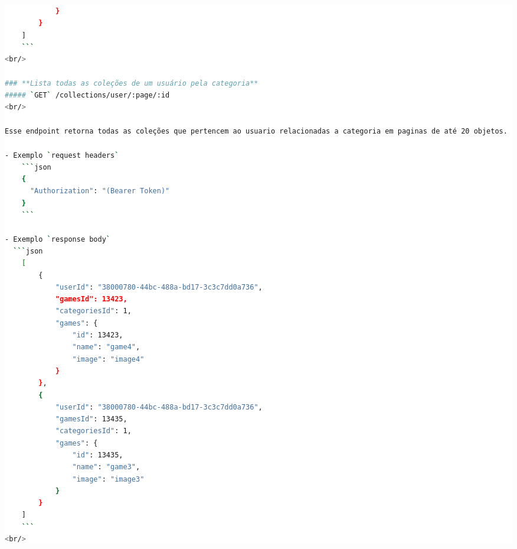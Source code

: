   ```sh
              }
          }
      ]
      ```
  <br/>
    
### **Lista todas as coleções de um usuário pela categoria**
##### `GET` /collections/user/:page/:id
  <br/>

  Esse endpoint retorna todas as coleções que pertencem ao usuario relacionadas a categoria em paginas de até 20 objetos.

  - Exemplo `request headers`
      ```json
      {
        "Authorization": "(Bearer Token)"
      }
      ```

  - Exemplo `response body`
    ```json
      [
          {
              "userId": "38000780-44bc-488a-bd17-3c3c7dd0a736",
              "gamesId": 13423,
              "categoriesId": 1,
              "games": {
                  "id": 13423,
                  "name": "game4",
                  "image": "image4"
              }
          },
          {
              "userId": "38000780-44bc-488a-bd17-3c3c7dd0a736",
              "gamesId": 13435,
              "categoriesId": 1,
              "games": {
                  "id": 13435,
                  "name": "game3",
                  "image": "image3"
              }
          }
      ]
      ```
  <br/>